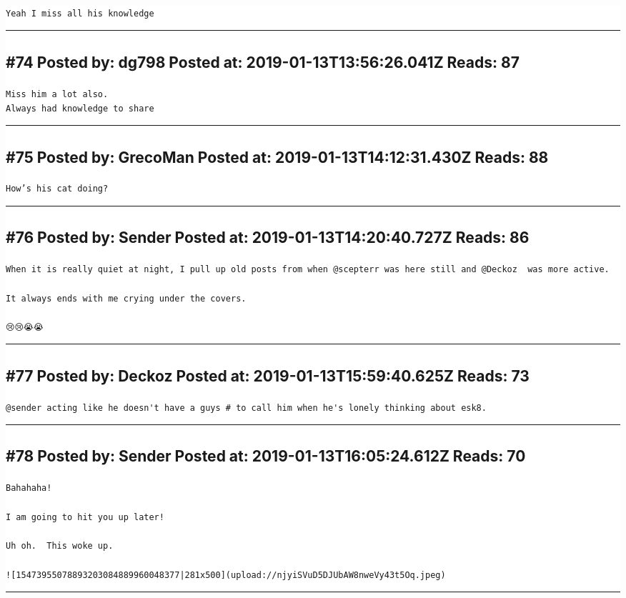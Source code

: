 ```
Yeah I miss all his knowledge
```

---
## \#74 Posted by: dg798 Posted at: 2019-01-13T13:56:26.041Z Reads: 87

```
Miss him a lot also.
Always had knowledge to share
```

---
## \#75 Posted by: GrecoMan Posted at: 2019-01-13T14:12:31.430Z Reads: 88

```
How’s his cat doing?
```

---
## \#76 Posted by: Sender Posted at: 2019-01-13T14:20:40.727Z Reads: 86

```
When it is really quiet at night, I pull up old posts from when @scepterr was here still and @Deckoz  was more active.

It always ends with me crying under the covers.

😢😢😭😭
```

---
## \#77 Posted by: Deckoz Posted at: 2019-01-13T15:59:40.625Z Reads: 73

```
@sender acting like he doesn't have a guys # to call him when he's lonely thinking about esk8.
```

---
## \#78 Posted by: Sender Posted at: 2019-01-13T16:05:24.612Z Reads: 70

```
Bahahaha! 

I am going to hit you up later!

Uh oh.  This woke up.

![15473955078893203084889960048377|281x500](upload://njyiSVuD5DJUbAW8nweVy43t5Oq.jpeg)
```

---
